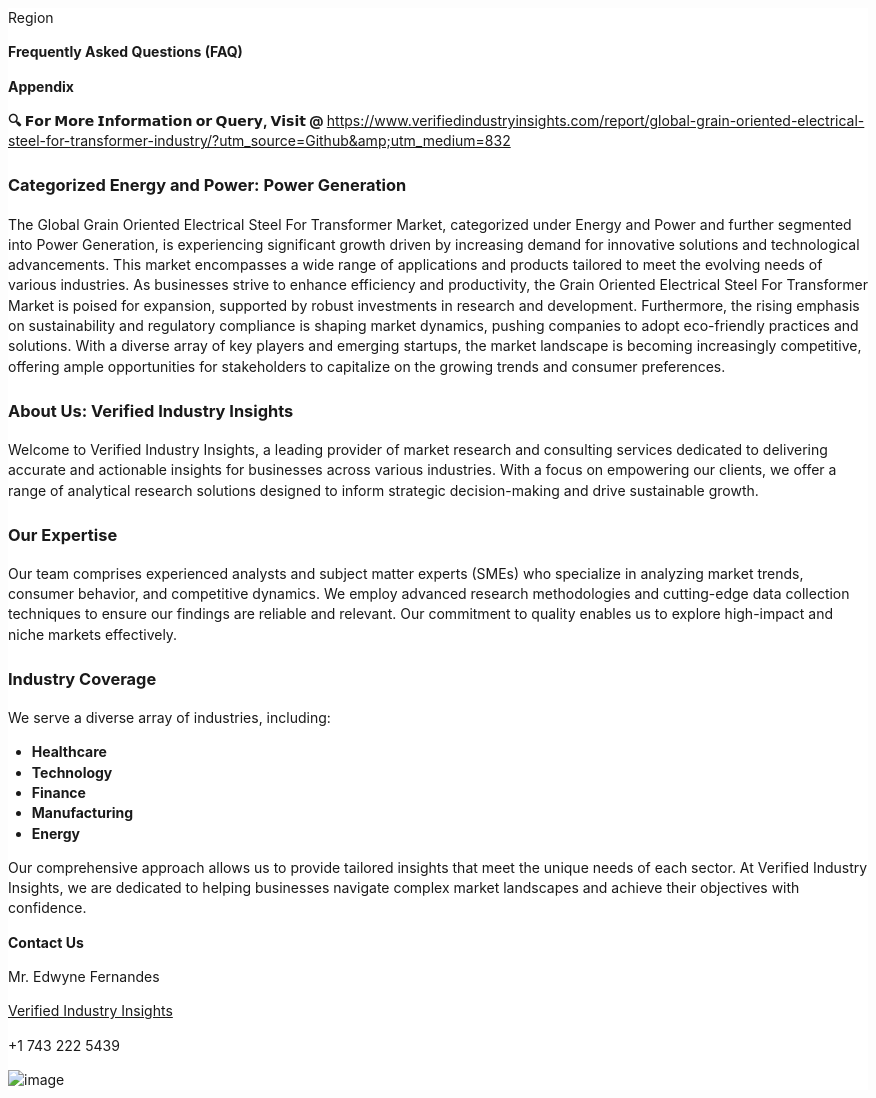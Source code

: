 Region</li></ul><p><strong>Frequently Asked Questions (FAQ)</strong></p><p><strong>Appendix<br /></strong></p><p><strong>🔍 𝗙𝗼𝗿 𝗠𝗼𝗿𝗲 𝗜𝗻𝗳𝗼𝗿𝗺𝗮𝘁𝗶𝗼𝗻 𝗼𝗿 𝗤𝘂𝗲𝗿𝘆, 𝗩𝗶𝘀𝗶𝘁 @ </strong><a href="https://www.verifiedindustryinsights.com/report/global-grain-oriented-electrical-steel-for-transformer-industry/?utm_source=Github&amp;utm_medium=832">https://www.verifiedindustryinsights.com/report/global-grain-oriented-electrical-steel-for-transformer-industry/?utm_source=Github&amp;utm_medium=832</a>&nbsp;</p><h3>Categorized Energy and Power: Power Generation </h3><p>The Global Grain Oriented Electrical Steel For Transformer Market, categorized under Energy and Power and further segmented into Power Generation, is experiencing significant growth driven by increasing demand for innovative solutions and technological advancements. This market encompasses a wide range of applications and products tailored to meet the evolving needs of various industries. As businesses strive to enhance efficiency and productivity, the Grain Oriented Electrical Steel For Transformer Market is poised for expansion, supported by robust investments in research and development. Furthermore, the rising emphasis on sustainability and regulatory compliance is shaping market dynamics, pushing companies to adopt eco-friendly practices and solutions. With a diverse array of key players and emerging startups, the market landscape is becoming increasingly competitive, offering ample opportunities for stakeholders to capitalize on the growing trends and consumer preferences.</p><h3>About Us: Verified Industry Insights</h3><p>Welcome to Verified Industry Insights, a leading provider of market research and consulting services dedicated to delivering accurate and actionable insights for businesses across various industries. With a focus on empowering our clients, we offer a range of analytical research solutions designed to inform strategic decision-making and drive sustainable growth.</p><h3>Our Expertise</h3><p>Our team comprises experienced analysts and subject matter experts (SMEs) who specialize in analyzing market trends, consumer behavior, and competitive dynamics. We employ advanced research methodologies and cutting-edge data collection techniques to ensure our findings are reliable and relevant. Our commitment to quality enables us to explore high-impact and niche markets effectively.</p><h3>Industry Coverage</h3><p>We serve a diverse array of industries, including:</p><ul><li><strong>Healthcare</strong></li><li><strong>Technology</strong></li><li><strong>Finance</strong></li><li><strong>Manufacturing</strong></li><li><strong>Energy</strong></li></ul><p>Our comprehensive approach allows us to provide tailored insights that meet the unique needs of each sector. At Verified Industry Insights, we are dedicated to helping businesses navigate complex market landscapes and achieve their objectives with confidence.</p><p><strong>Contact Us</strong></p><p>Mr. Edwyne Fernandes</p><p><a href="https://www.verifiedindustryinsights.com/">Verified Industry Insights</a></p><p>+1 743 222 5439</p>
![image](https://github.com/user-attachments/assets/2410fc99-eebc-4da9-9afc-f4858fe7848b)
